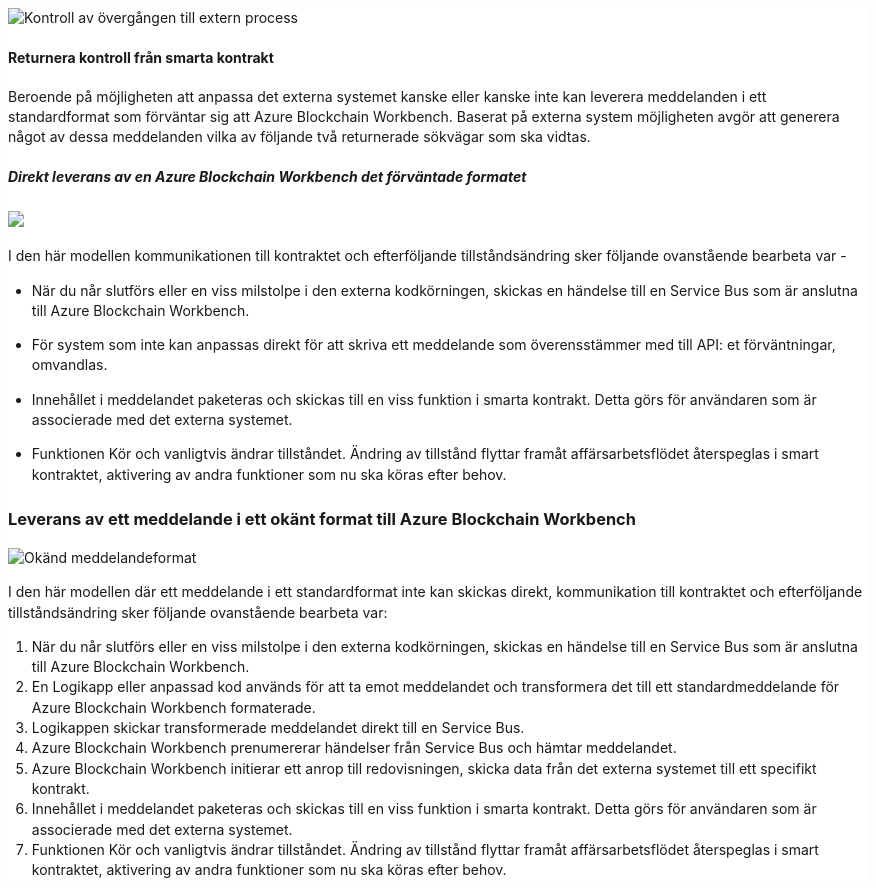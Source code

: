 ![Kontroll av övergången till extern process](./media/integration-patterns/transition-external-process.png)

#### <a name="return-of-control-from-the-smart-contract"></a>Returnera kontroll från smarta kontrakt

Beroende på möjligheten att anpassa det externa systemet kanske eller kanske inte kan leverera meddelanden i ett standardformat som förväntar sig att Azure Blockchain Workbench. Baserat på externa system möjligheten avgör att generera något av dessa meddelanden vilka av följande två returnerade sökvägar som ska vidtas.

##### <a name="direct-delivery-of-an-azure-blockchain-workbench-in-the-expected-format"></a>Direkt leverans av en Azure Blockchain Workbench det förväntade formatet

![](./media/integration-patterns/direct-delivery.png)

I den här modellen kommunikationen till kontraktet och efterföljande tillståndsändring sker följande ovanstående bearbeta var -

-   När du når slutförs eller en viss milstolpe i den externa kodkörningen, skickas en händelse till en Service Bus som är anslutna till Azure Blockchain Workbench.

-   För system som inte kan anpassas direkt för att skriva ett meddelande som överensstämmer med till API: et förväntningar, omvandlas.

-   Innehållet i meddelandet paketeras och skickas till en viss funktion i smarta kontrakt. Detta görs för användaren som är associerade med det externa systemet.

-   Funktionen Kör och vanligtvis ändrar tillståndet. Ändring av tillstånd flyttar framåt affärsarbetsflödet återspeglas i smart kontraktet, aktivering av andra funktioner som nu ska köras efter behov.

### 

### <a name="delivery-of-a-message-in-a-format-unknown-to-azure-blockchain-workbench"></a>Leverans av ett meddelande i ett okänt format till Azure Blockchain Workbench

![Okänd meddelandeformat](./media/integration-patterns/unknown-message-format.png)

I den här modellen där ett meddelande i ett standardformat inte kan skickas direkt, kommunikation till kontraktet och efterföljande tillståndsändring sker följande ovanstående bearbeta var:

1.  När du når slutförs eller en viss milstolpe i den externa kodkörningen, skickas en händelse till en Service Bus som är anslutna till Azure Blockchain Workbench.
2.  En Logikapp eller anpassad kod används för att ta emot meddelandet och transformera det till ett standardmeddelande för Azure Blockchain Workbench formaterade.
3.  Logikappen skickar transformerade meddelandet direkt till en Service Bus.
4.  Azure Blockchain Workbench prenumererar händelser från Service Bus och hämtar meddelandet.
5.  Azure Blockchain Workbench initierar ett anrop till redovisningen, skicka data från det externa systemet till ett specifikt kontrakt.
6. Innehållet i meddelandet paketeras och skickas till en viss funktion i smarta kontrakt. Detta görs för användaren som är associerade med det externa systemet.
7.  Funktionen Kör och vanligtvis ändrar tillståndet. Ändring av tillstånd flyttar framåt affärsarbetsflödet återspeglas i smart kontraktet, aktivering av andra funktioner som nu ska köras efter behov.
